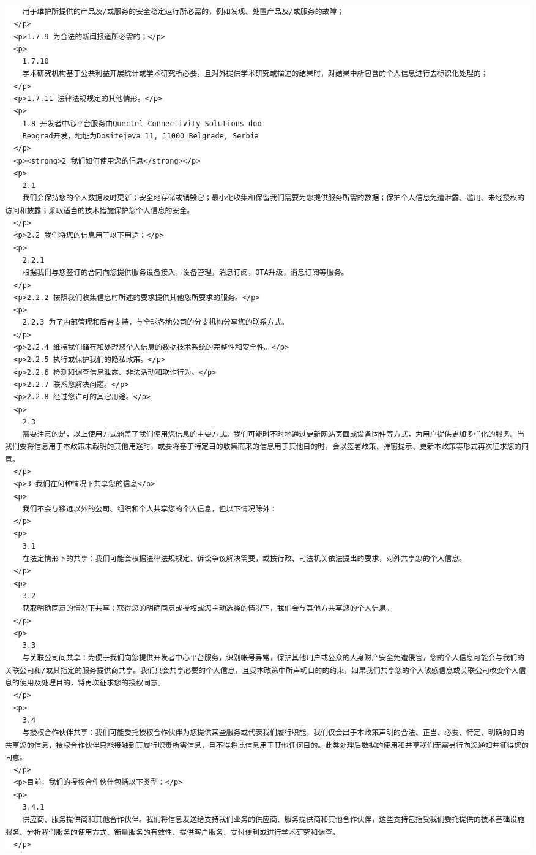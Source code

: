         用于维护所提供的产品及/或服务的安全稳定运行所必需的，例如发现、处置产品及/或服务的故障；
      </p>
      <p>1.7.9 为合法的新闻报道所必需的；</p>
      <p>
        1.7.10
        学术研究机构基于公共利益开展统计或学术研究所必要，且对外提供学术研究或描述的结果时，对结果中所包含的个人信息进行去标识化处理的；
      </p>
      <p>1.7.11 法律法规规定的其他情形。</p>
      <p>
        1.8 开发者中心平台服务由Quectel Connectivity Solutions doo
        Beograd开发，地址为Dositejeva 11, 11000 Belgrade, Serbia
      </p>
      <p><strong>2 我们如何使用您的信息</strong></p>
      <p>
        2.1
        我们会保持您的个人数据及时更新；安全地存储或销毁它；最小化收集和保留我们需要为您提供服务所需的数据；保护个人信息免遭泄露、滥用、未经授权的访问和披露；采取适当的技术措施保护您个人信息的安全。
      </p>
      <p>2.2 我们将您的信息用于以下用途：</p>
      <p>
        2.2.1
        根据我们与您签订的合同向您提供服务设备接入，设备管理，消息订阅，OTA升级，消息订阅等服务。
      </p>
      <p>2.2.2 按照我们收集信息时所述的要求提供其他您所要求的服务。</p>
      <p>
        2.2.3 为了内部管理和后台支持，与全球各地公司的分支机构分享您的联系方式。
      </p>
      <p>2.2.4 维持我们储存和处理您个人信息的数据技术系统的完整性和安全性。</p>
      <p>2.2.5 执行或保护我们的隐私政策。</p>
      <p>2.2.6 检测和调查信息泄露、非法活动和欺诈行为。</p>
      <p>2.2.7 联系您解决问题。</p>
      <p>2.2.8 经过您许可的其它用途。</p>
      <p>
        2.3
        需要注意的是，以上使用方式涵盖了我们使用您信息的主要方式。我们可能时不时地通过更新网站页面或设备固件等方式，为用户提供更加多样化的服务。当我们要将信息用于本政策未载明的其他用途时，或要将基于特定目的收集而来的信息用于其他目的时，会以签署政策、弹窗提示、更新本政策等形式再次征求您的同意。
      </p>
      <p>3 我们在何种情况下共享您的信息</p>
      <p>
        我们不会与移远以外的公司、组织和个人共享您的个人信息，但以下情况除外：
      </p>
      <p>
        3.1
        在法定情形下的共享：我们可能会根据法律法规规定、诉讼争议解决需要，或按行政、司法机关依法提出的要求，对外共享您的个人信息。
      </p>
      <p>
        3.2
        获取明确同意的情况下共享：获得您的明确同意或授权或您主动选择的情况下，我们会与其他方共享您的个人信息。
      </p>
      <p>
        3.3
        与关联公司间共享：为便于我们向您提供开发者中心平台服务，识别帐号异常，保护其他用户或公众的人身财产安全免遭侵害，您的个人信息可能会与我们的关联公司和/或其指定的服务提供商共享。我们只会共享必要的个人信息，且受本政策中所声明目的的约束，如果我们共享您的个人敏感信息或关联公司改变个人信息的使用及处理目的，将再次征求您的授权同意。
      </p>
      <p>
        3.4
        与授权合作伙伴共享：我们可能委托授权合作伙伴为您提供某些服务或代表我们履行职能，我们仅会出于本政策声明的合法、正当、必要、特定、明确的目的共享您的信息，授权合作伙伴只能接触到其履行职责所需信息，且不得将此信息用于其他任何目的。此类处理后数据的使用和共享我们无需另行向您通知并征得您的同意。
      </p>
      <p>目前，我们的授权合作伙伴包括以下类型：</p>
      <p>
        3.4.1
        供应商、服务提供商和其他合作伙伴。我们将信息发送给支持我们业务的供应商、服务提供商和其他合作伙伴，这些支持包括受我们委托提供的技术基础设施服务、分析我们服务的使用方式、衡量服务的有效性、提供客户服务、支付便利或进行学术研究和调查。
      </p>